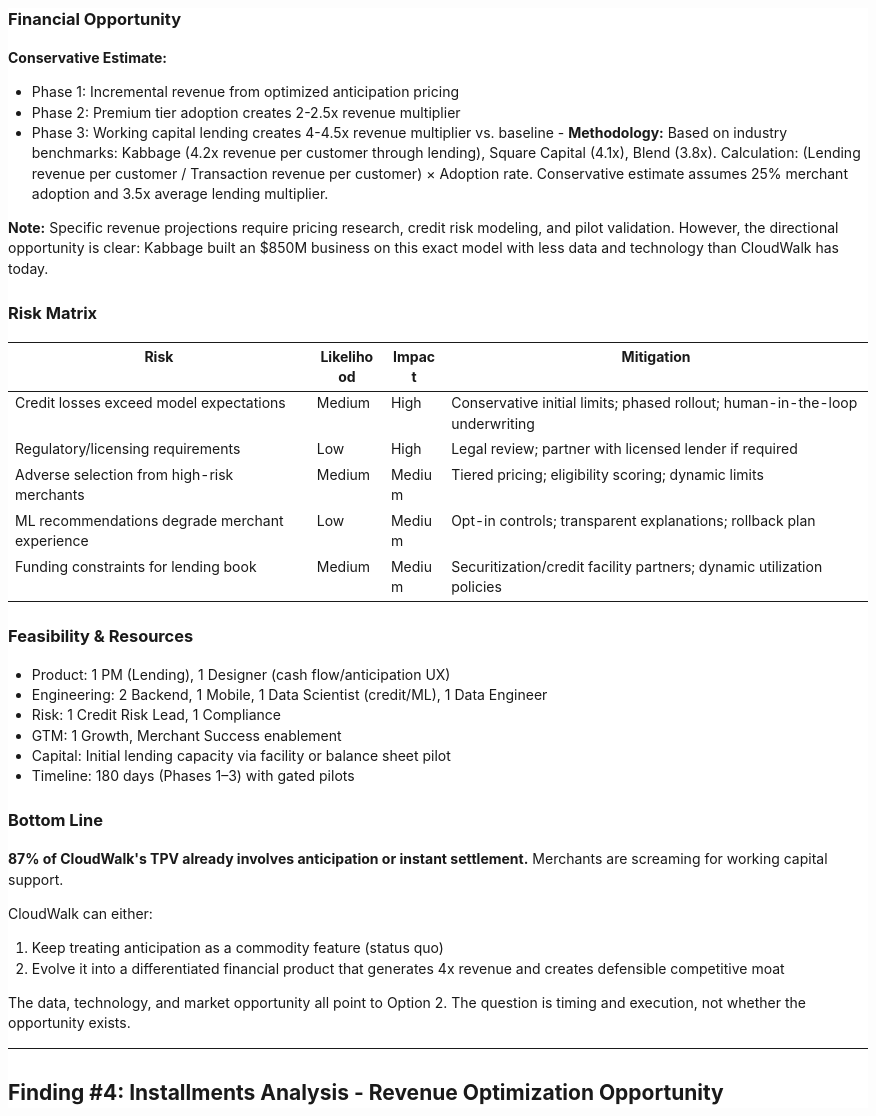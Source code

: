 ### Financial Opportunity

**Conservative Estimate:**
- Phase 1: Incremental revenue from optimized anticipation pricing
- Phase 2: Premium tier adoption creates 2-2.5x revenue multiplier
- Phase 3: Working capital lending creates 4-4.5x revenue multiplier vs. baseline - **Methodology:** Based on industry benchmarks: Kabbage (4.2x revenue per customer through lending), Square Capital (4.1x), Blend (3.8x). Calculation: (Lending revenue per customer / Transaction revenue per customer) × Adoption rate. Conservative estimate assumes 25% merchant adoption and 3.5x average lending multiplier.

**Note:** Specific revenue projections require pricing research, credit risk modeling, and pilot validation. However, the directional opportunity is clear: Kabbage built an $850M business on this exact model with less data and technology than CloudWalk has today.

### Risk Matrix

| Risk | Likelihood | Impact | Mitigation |
|---|---|---|---|
| Credit losses exceed model expectations | Medium | High | Conservative initial limits; phased rollout; human-in-the-loop underwriting |
| Regulatory/licensing requirements | Low | High | Legal review; partner with licensed lender if required |
| Adverse selection from high-risk merchants | Medium | Medium | Tiered pricing; eligibility scoring; dynamic limits |
| ML recommendations degrade merchant experience | Low | Medium | Opt-in controls; transparent explanations; rollback plan |
| Funding constraints for lending book | Medium | Medium | Securitization/credit facility partners; dynamic utilization policies |

### Feasibility & Resources

- Product: 1 PM (Lending), 1 Designer (cash flow/anticipation UX)
- Engineering: 2 Backend, 1 Mobile, 1 Data Scientist (credit/ML), 1 Data Engineer
- Risk: 1 Credit Risk Lead, 1 Compliance
- GTM: 1 Growth, Merchant Success enablement
- Capital: Initial lending capacity via facility or balance sheet pilot
- Timeline: 180 days (Phases 1–3) with gated pilots

### Bottom Line

**87% of CloudWalk's TPV already involves anticipation or instant settlement.** Merchants are screaming for working capital support.

CloudWalk can either:
1. Keep treating anticipation as a commodity feature (status quo)
2. Evolve it into a differentiated financial product that generates 4x revenue and creates defensible competitive moat

The data, technology, and market opportunity all point to Option 2. The question is timing and execution, not whether the opportunity exists.

---


## Finding #4: Installments Analysis - Revenue Optimization Opportunity
